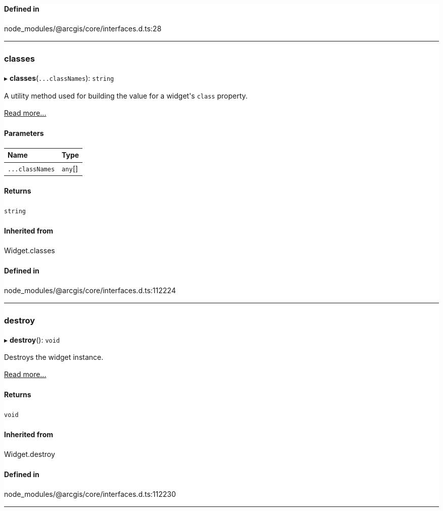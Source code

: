 #### Defined in

node_modules/@arcgis/core/interfaces.d.ts:28

___

### classes

▸ **classes**(`...classNames`): `string`

A utility method used for building the value for a widget's `class` property.

[Read more...](https://developers.arcgis.com/javascript/latest/api-reference/esri-widgets-Widget.html#classes)

#### Parameters

| Name | Type |
| :------ | :------ |
| `...classNames` | `any`[] |

#### Returns

`string`

#### Inherited from

Widget.classes

#### Defined in

node_modules/@arcgis/core/interfaces.d.ts:112224

___

### destroy

▸ **destroy**(): `void`

Destroys the widget instance.

[Read more...](https://developers.arcgis.com/javascript/latest/api-reference/esri-widgets-Widget.html#destroy)

#### Returns

`void`

#### Inherited from

Widget.destroy

#### Defined in

node_modules/@arcgis/core/interfaces.d.ts:112230

___
